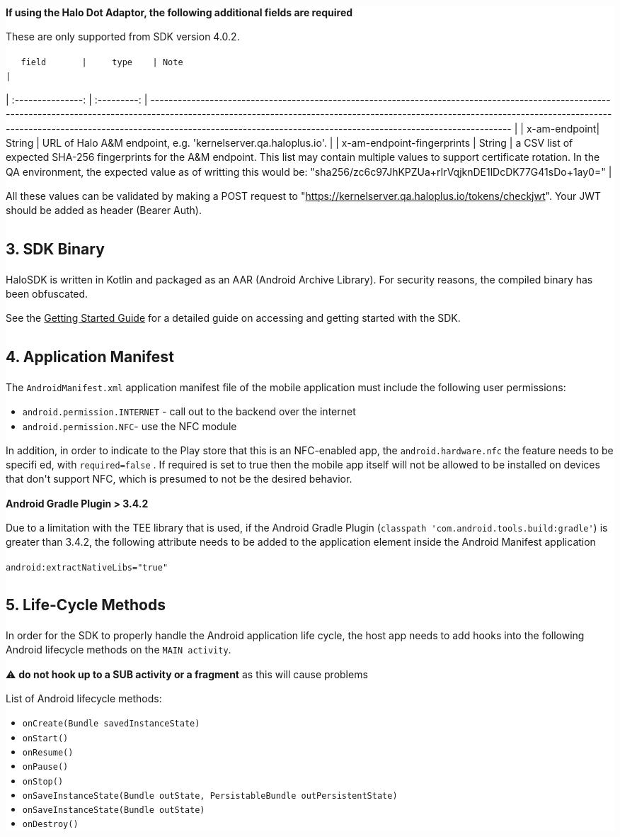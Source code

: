 **If using the Halo Dot Adaptor, the following additional fields are required**

These are only supported from SDK version 4.0.2.

       field       |     type    | Note                                                                                                                                                                                                                                                                                                                                                      |
| :---------------: | :---------: | --------------------------------------------------------------------------------------------------------------------------------------------------------------------------------------------------------------------------------------------------------------------------------------------------------------------------------------------------------- |
| x-am-endpoint| String | URL of Halo A&M endpoint, e.g. 'kernelserver.qa.haloplus.io'. |
| x-am-endpoint-fingerprints | String | a CSV list of expected SHA-256 fingerprints for the A&M endpoint. This list may contain multiple values to support certificate rotation. In the QA environment, the expected value as of writting this would be: "sha256/zc6c97JhKPZUa+rIrVqjknDE1lDcDK77G41sDo+1ay0=" |

All these values can be validated by making a POST request to "https://kernelserver.qa.haloplus.io/tokens/checkjwt". Your JWT should be added as header (Bearer Auth).

## 3. SDK Binary

HaloSDK is written in Kotlin and packaged as an AAR (Android Archive Library). For security reasons, the compiled binary has been obfuscated.

See the [Getting Started Guide](/docs/documentations/sdk/getting-started-with-sdk) for a detailed guide on accessing and getting started with the SDK.

## 4. Application Manifest

The `AndroidManifest.xml` application manifest file of the mobile application must include the following user permissions:

* `android.permission.INTERNET` - call out to the backend over the internet
* `android.permission.NFC`- use the NFC module

In addition, in order to indicate to the Play store that this is an NFC-enabled app, the `android.hardware.nfc` the feature needs to be specifi ed, with `required=false` . If required is set to true then the mobile app itself will not be allowed to be installed on devices that don't support NFC, which is presumed to not be the desired behavior.

**Android Gradle Plugin > 3.4.2**

Due to a limitation with the TEE library that is used, if the Android Gradle Plugin (`classpath 'com.android.tools.build:gradle'`) is greater than 3.4.2, the following attribute needs to be added to the application element inside the Android Manifest application

```
android:extractNativeLibs="true"
```

## 5. Life-Cycle Methods

In order for the SDK to properly handle the Android application life cycle, the host app needs to add hooks into the following Android lifecycle methods on the `MAIN activity`.

:warning: **do not hook up to a SUB activity or a fragment** as this will cause problems

List of Android lifecycle methods:

* `onCreate(Bundle savedInstanceState)`
* `onStart()`
* `onResume()`
* `onPause()`
* `onStop()`
* `onSaveInstanceState(Bundle outState, PersistableBundle outPersistentState)`
* `onSaveInstanceState(Bundle outState)`
* `onDestroy()`

